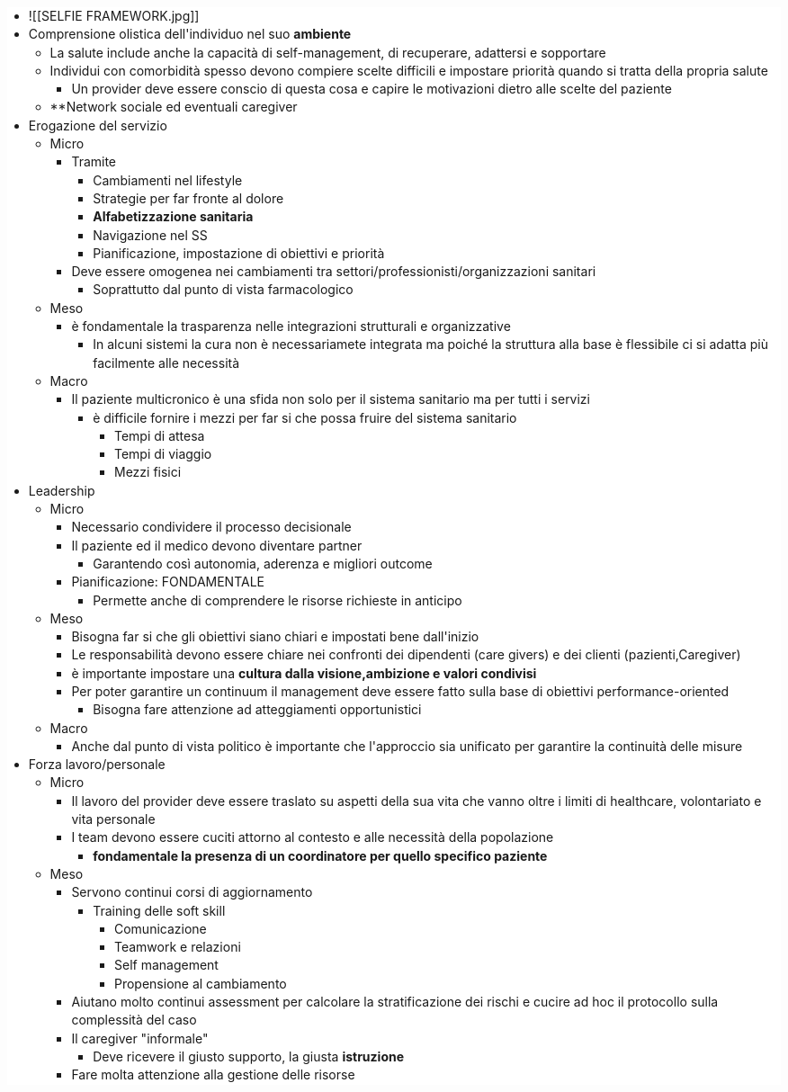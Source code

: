 - ![[SELFIE FRAMEWORK.jpg]]
- Comprensione olistica dell'individuo nel suo **ambiente**
    - La salute include anche la capacità di self-management, di recuperare, adattersi e sopportare
    - Individui con comorbidità spesso devono compiere scelte difficili e impostare priorità quando si tratta della propria salute
        - Un provider deve essere conscio di questa cosa e capire le motivazioni dietro alle scelte del paziente
    - **Network sociale ed eventuali caregiver
- Erogazione del servizio
    - Micro
        - Tramite
            - Cambiamenti nel lifestyle
            - Strategie per far fronte al dolore
            - **Alfabetizzazione sanitaria**
            - Navigazione nel SS
            - Pianificazione, impostazione di obiettivi e priorità
        - Deve essere omogenea nei cambiamenti tra settori/professionisti/organizzazioni sanitari
            - Soprattutto dal punto di vista farmacologico
    - Meso
        - è fondamentale la trasparenza nelle integrazioni strutturali e organizzative
            - In alcuni sistemi la cura non è necessariamete integrata ma poiché la struttura alla base è flessibile ci si adatta più facilmente alle necessità
    - Macro
        - Il paziente multicronico è una sfida non solo per il sistema sanitario ma per tutti i servizi
            - è difficile fornire i mezzi per far si che possa fruire del sistema sanitario
                - Tempi di attesa
                - Tempi di viaggio 
                - Mezzi fisici
- Leadership
    - Micro
        - Necessario condividere il processo decisionale
        - Il paziente ed il medico devono diventare partner 
            - Garantendo così autonomia, aderenza e migliori outcome
        - Pianificazione: FONDAMENTALE
            - Permette anche di comprendere le risorse richieste in anticipo
    - Meso
        - Bisogna far si che gli obiettivi siano chiari e impostati bene dall'inizio
        - Le responsabilità devono essere chiare nei confronti dei dipendenti (care givers) e dei clienti (pazienti,Caregiver)
        - è importante impostare una **cultura dalla visione,ambizione e valori condivisi**
        - Per poter garantire un continuum il management deve essere fatto sulla base di obiettivi performance-oriented
            - Bisogna fare attenzione ad atteggiamenti opportunistici
    - Macro
        - Anche dal punto di vista politico è importante che l'approccio sia unificato per garantire la continuità delle misure
- Forza lavoro/personale
    - Micro
        - Il lavoro del provider deve essere traslato su aspetti della sua vita che vanno oltre i limiti di healthcare, volontariato e vita personale
        - I team devono essere cuciti attorno al contesto e alle necessità della popolazione
            - **fondamentale la presenza di un coordinatore per quello specifico paziente**
    - Meso
        - Servono continui corsi di aggiornamento
            - Training delle soft skill
                - Comunicazione 
                - Teamwork e relazioni
                - Self management
                - Propensione al cambiamento
        - Aiutano molto continui assessment per calcolare la stratificazione dei rischi e cucire ad hoc il protocollo sulla complessità del caso
        - Il caregiver "informale"
            - Deve ricevere il giusto supporto, la giusta **istruzione**
        - Fare molta attenzione alla gestione delle risorse